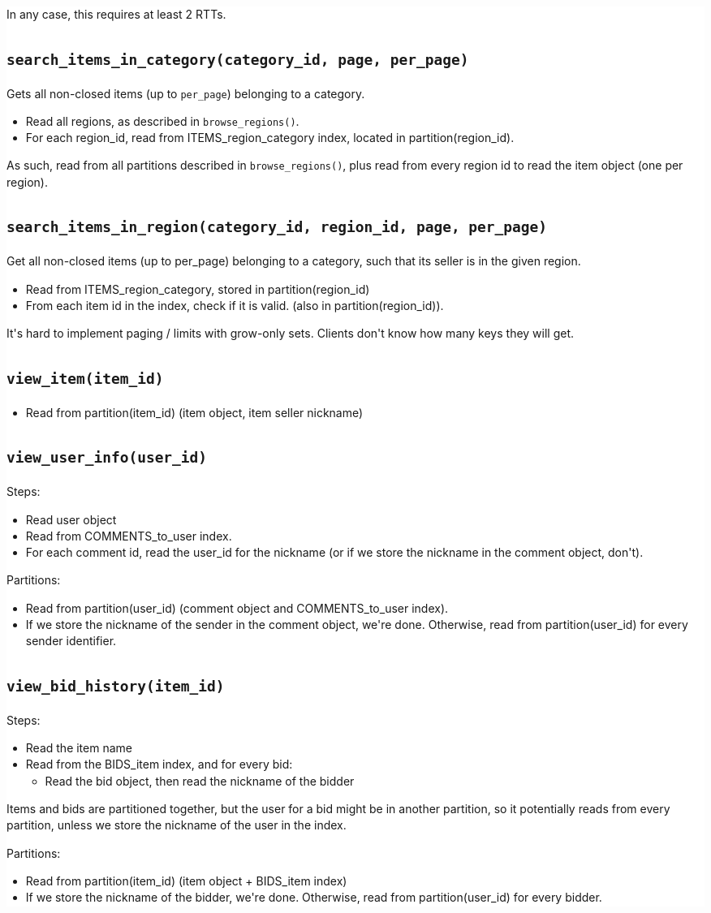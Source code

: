 In any case, this requires at least 2 RTTs.

## `search_items_in_category(category_id, page, per_page)`

Gets all non-closed items (up to `per_page`) belonging to a category.

- Read all regions, as described in `browse_regions()`.
- For each region_id, read from ITEMS_region_category index, located in partition(region_id).

As such, read from all partitions described in `browse_regions()`, plus read from every region id to read the item object (one per region).

## `search_items_in_region(category_id, region_id, page, per_page)`

Get all non-closed items (up to per_page) belonging to a category, such that its seller is in the given region.

- Read from ITEMS_region_category, stored in partition(region_id)
- From each item id in the index, check if it is valid. (also in partition(region_id)).

It's hard to implement paging / limits with grow-only sets. Clients don't know how many keys they will get.

## `view_item(item_id)`

- Read from partition(item_id) (item object, item seller nickname)

## `view_user_info(user_id)`

Steps:
- Read user object
- Read from COMMENTS_to_user index.
- For each comment id, read the user_id for the nickname (or if we store the nickname in the comment object, don't).

Partitions:
- Read from partition(user_id) (comment object and COMMENTS_to_user index).
- If we store the nickname of the sender in the comment object, we're done. Otherwise, read from partition(user_id) for every sender identifier.

## `view_bid_history(item_id)`

Steps:
- Read the item name
- Read from the BIDS_item index, and for every bid:
    - Read the bid object, then read the nickname of the bidder

Items and bids are partitioned together, but the user for a bid might be in another partition, so it potentially reads from every partition, unless we store the nickname of the user in the index.

Partitions:
- Read from partition(item_id) (item object + BIDS_item index)
- If we store the nickname of the bidder, we're done. Otherwise, read from partition(user_id) for every bidder.
